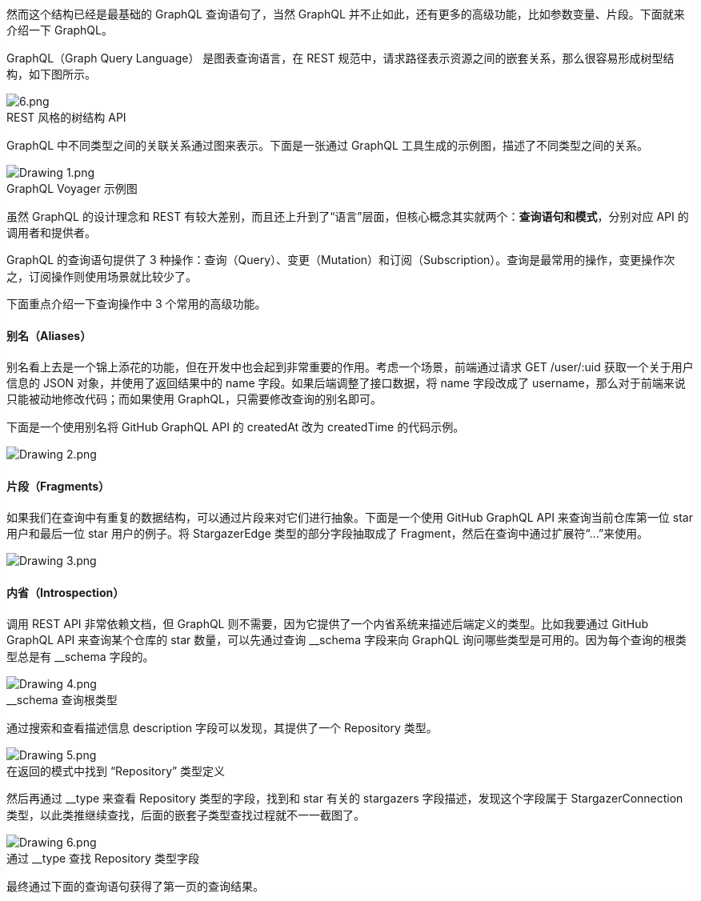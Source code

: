 
然而这个结构已经是最基础的 GraphQL 查询语句了，当然 GraphQL 并不止如此，还有更多的高级功能，比如参数变量、片段。下面就来介绍一下 GraphQL。

GraphQL（Graph Query Language） 是图表查询语言，在 REST 规范中，请求路径表示资源之间的嵌套关系，那么很容易形成树型结构，如下图所示。

![6.png](https://s0.lgstatic.com/i/image/M00/36/07/Ciqc1F8WoxOAdBPEAACqLbjGIac092.png)  
REST 风格的树结构 API

GraphQL 中不同类型之间的关联关系通过图来表示。下面是一张通过 GraphQL 工具生成的示例图，描述了不同类型之间的关系。

![Drawing 1.png](https://s0.lgstatic.com/i/image/M00/36/12/CgqCHl8Wo1WAearCAANIR7MjhAg120.png)  
GraphQL Voyager 示例图

虽然 GraphQL 的设计理念和 REST 有较大差别，而且还上升到了“语言”层面，但核心概念其实就两个：**查询语句和模式**，分别对应 API 的调用者和提供者。

GraphQL 的查询语句提供了 3 种操作：查询（Query）、变更（Mutation）和订阅（Subscription）。查询是最常用的操作，变更操作次之，订阅操作则使用场景就比较少了。

下面重点介绍一下查询操作中 3 个常用的高级功能。

#### 别名（Aliases）

别名看上去是一个锦上添花的功能，但在开发中也会起到非常重要的作用。考虑一个场景，前端通过请求 GET /user/:uid 获取一个关于用户信息的 JSON 对象，并使用了返回结果中的 name 字段。如果后端调整了接口数据，将 name 字段改成了 username，那么对于前端来说只能被动地修改代码；而如果使用 GraphQL，只需要修改查询的别名即可。

下面是一个使用别名将 GitHub GraphQL API 的 createdAt 改为 createdTime 的代码示例。

![Drawing 2.png](https://s0.lgstatic.com/i/image/M00/36/13/CgqCHl8Wo1-AA9T0AABKgupgzvE288.png)

#### 片段（Fragments）

如果我们在查询中有重复的数据结构，可以通过片段来对它们进行抽象。下面是一个使用 GitHub GraphQL API 来查询当前仓库第一位 star 用户和最后一位 star 用户的例子。将 StargazerEdge 类型的部分字段抽取成了 Fragment，然后在查询中通过扩展符“...”来使用。

![Drawing 3.png](https://s0.lgstatic.com/i/image/M00/36/07/Ciqc1F8Wo2eAWQKRAABuxFd9qHg398.png)

#### 内省（Introspection）

调用 REST API 非常依赖文档，但 GraphQL 则不需要，因为它提供了一个内省系统来描述后端定义的类型。比如我要通过 GitHub GraphQL API 来查询某个仓库的 star 数量，可以先通过查询 \_\_schema 字段来向 GraphQL 询问哪些类型是可用的。因为每个查询的根类型总是有 \_\_schema 字段的。

![Drawing 4.png](https://s0.lgstatic.com/i/image/M00/36/07/Ciqc1F8Wo2-AT2HWAACaIf1oGHY694.png)  
\_\_schema 查询根类型

通过搜索和查看描述信息 description 字段可以发现，其提供了一个 Repository 类型。

![Drawing 5.png](https://s0.lgstatic.com/i/image/M00/36/07/Ciqc1F8Wo32ARrwHAAAO3toZwNE658.png)  
在返回的模式中找到 “Repository” 类型定义

然后再通过 \_\_type 来查看 Repository 类型的字段，找到和 star 有关的 stargazers 字段描述，发现这个字段属于 StargazerConnection 类型，以此类推继续查找，后面的嵌套子类型查找过程就不一一截图了。

![Drawing 6.png](https://s0.lgstatic.com/i/image/M00/36/13/CgqCHl8Wo4aAR-jZAACPhMdzzyI323.png)  
通过 \_\_type 查找 Repository 类型字段

最终通过下面的查询语句获得了第一页的查询结果。
